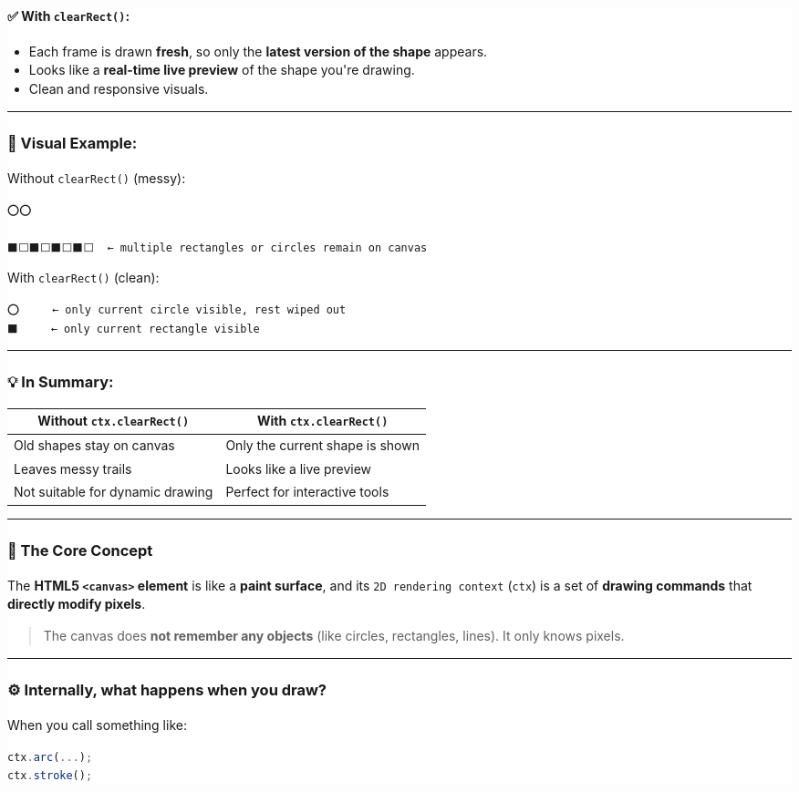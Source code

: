 #### ✅ With `clearRect()`:

* Each frame is drawn **fresh**, so only the **latest version of the shape** appears.
* Looks like a **real-time live preview** of the shape you're drawing.
* Clean and responsive visuals.

---

### 🎨 Visual Example:

Without `clearRect()` (messy):

```
⭕⭕

⬛⬜⬛⬜⬛⬜⬛⬜  ← multiple rectangles or circles remain on canvas
```

With `clearRect()` (clean):

```
⭕     ← only current circle visible, rest wiped out
⬛     ← only current rectangle visible
```

---

### 💡 In Summary:

| Without `ctx.clearRect()`        | With `ctx.clearRect()`          |
| -------------------------------- | ------------------------------- |
| Old shapes stay on canvas        | Only the current shape is shown |
| Leaves messy trails              | Looks like a live preview       |
| Not suitable for dynamic drawing | Perfect for interactive tools   |

---

### 🧠 The Core Concept

The **HTML5 `<canvas>` element** is like a **paint surface**, and its `2D rendering context` (`ctx`) is a set of **drawing commands** that **directly modify pixels**.

> The canvas does **not remember any objects** (like circles, rectangles, lines). It only knows pixels.

---

### ⚙️ Internally, what happens when you draw?

When you call something like:

```js
ctx.arc(...);
ctx.stroke();
```
